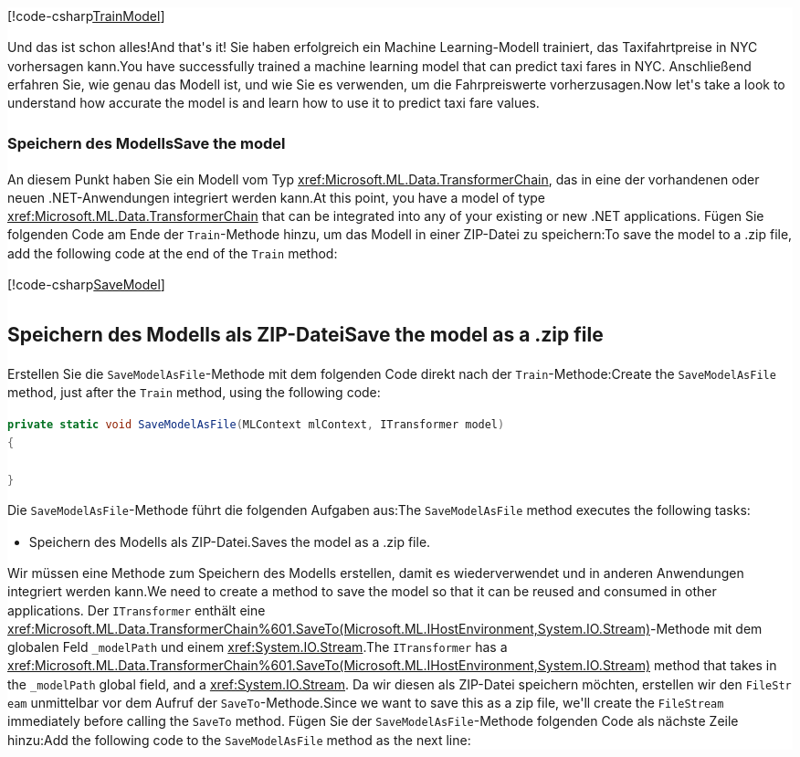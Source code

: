 [!code-csharp[TrainModel](../../../samples/machine-learning/tutorials/TaxiFarePrediction/Program.cs#11 "Train the model")]

<span data-ttu-id="1cb2f-243">Und das ist schon alles!</span><span class="sxs-lookup"><span data-stu-id="1cb2f-243">And that's it!</span></span> <span data-ttu-id="1cb2f-244">Sie haben erfolgreich ein Machine Learning-Modell trainiert, das Taxifahrtpreise in NYC vorhersagen kann.</span><span class="sxs-lookup"><span data-stu-id="1cb2f-244">You have successfully trained a machine learning model that can predict taxi fares in NYC.</span></span> <span data-ttu-id="1cb2f-245">Anschließend erfahren Sie, wie genau das Modell ist, und wie Sie es verwenden, um die Fahrpreiswerte vorherzusagen.</span><span class="sxs-lookup"><span data-stu-id="1cb2f-245">Now let's take a look to understand how accurate the model is and learn how to use it to predict taxi fare values.</span></span>

### <a name="save-the-model"></a><span data-ttu-id="1cb2f-246">Speichern des Modells</span><span class="sxs-lookup"><span data-stu-id="1cb2f-246">Save the model</span></span>

<span data-ttu-id="1cb2f-247">An diesem Punkt haben Sie ein Modell vom Typ <xref:Microsoft.ML.Data.TransformerChain>, das in eine der vorhandenen oder neuen .NET-Anwendungen integriert werden kann.</span><span class="sxs-lookup"><span data-stu-id="1cb2f-247">At this point, you have a model of type <xref:Microsoft.ML.Data.TransformerChain> that can be integrated into any of your existing or new .NET applications.</span></span> <span data-ttu-id="1cb2f-248">Fügen Sie folgenden Code am Ende der `Train`-Methode hinzu, um das Modell in einer ZIP-Datei zu speichern:</span><span class="sxs-lookup"><span data-stu-id="1cb2f-248">To save the model to a .zip file, add the following code at the end of the `Train` method:</span></span>

[!code-csharp[SaveModel](../../../samples/machine-learning/tutorials/TaxiFarePrediction/Program.cs#12 "Save the model as a .zip file and return the model")]

## <a name="save-the-model-as-a-zip-file"></a><span data-ttu-id="1cb2f-249">Speichern des Modells als ZIP-Datei</span><span class="sxs-lookup"><span data-stu-id="1cb2f-249">Save the model as a .zip file</span></span>

<span data-ttu-id="1cb2f-250">Erstellen Sie die `SaveModelAsFile`-Methode mit dem folgenden Code direkt nach der `Train`-Methode:</span><span class="sxs-lookup"><span data-stu-id="1cb2f-250">Create the `SaveModelAsFile` method, just after the `Train` method, using the following code:</span></span>

```csharp
private static void SaveModelAsFile(MLContext mlContext, ITransformer model)
{

}
```

<span data-ttu-id="1cb2f-251">Die `SaveModelAsFile`-Methode führt die folgenden Aufgaben aus:</span><span class="sxs-lookup"><span data-stu-id="1cb2f-251">The `SaveModelAsFile` method executes the following tasks:</span></span>

* <span data-ttu-id="1cb2f-252">Speichern des Modells als ZIP-Datei.</span><span class="sxs-lookup"><span data-stu-id="1cb2f-252">Saves the model as a .zip file.</span></span>

<span data-ttu-id="1cb2f-253">Wir müssen eine Methode zum Speichern des Modells erstellen, damit es wiederverwendet und in anderen Anwendungen integriert werden kann.</span><span class="sxs-lookup"><span data-stu-id="1cb2f-253">We need to create a method to save the model so that it can be reused and consumed in other applications.</span></span> <span data-ttu-id="1cb2f-254">Der `ITransformer` enthält eine <xref:Microsoft.ML.Data.TransformerChain%601.SaveTo(Microsoft.ML.IHostEnvironment,System.IO.Stream)>-Methode mit dem globalen Feld `_modelPath` und einem <xref:System.IO.Stream>.</span><span class="sxs-lookup"><span data-stu-id="1cb2f-254">The `ITransformer` has a <xref:Microsoft.ML.Data.TransformerChain%601.SaveTo(Microsoft.ML.IHostEnvironment,System.IO.Stream)> method that takes in the `_modelPath` global field, and a <xref:System.IO.Stream>.</span></span> <span data-ttu-id="1cb2f-255">Da wir diesen als ZIP-Datei speichern möchten, erstellen wir den `FileStream` unmittelbar vor dem Aufruf der `SaveTo`-Methode.</span><span class="sxs-lookup"><span data-stu-id="1cb2f-255">Since we want to save this as a zip file, we'll create the `FileStream` immediately before calling the `SaveTo` method.</span></span> <span data-ttu-id="1cb2f-256">Fügen Sie der `SaveModelAsFile`-Methode folgenden Code als nächste Zeile hinzu:</span><span class="sxs-lookup"><span data-stu-id="1cb2f-256">Add the following code to the `SaveModelAsFile` method as the next line:</span></span>
